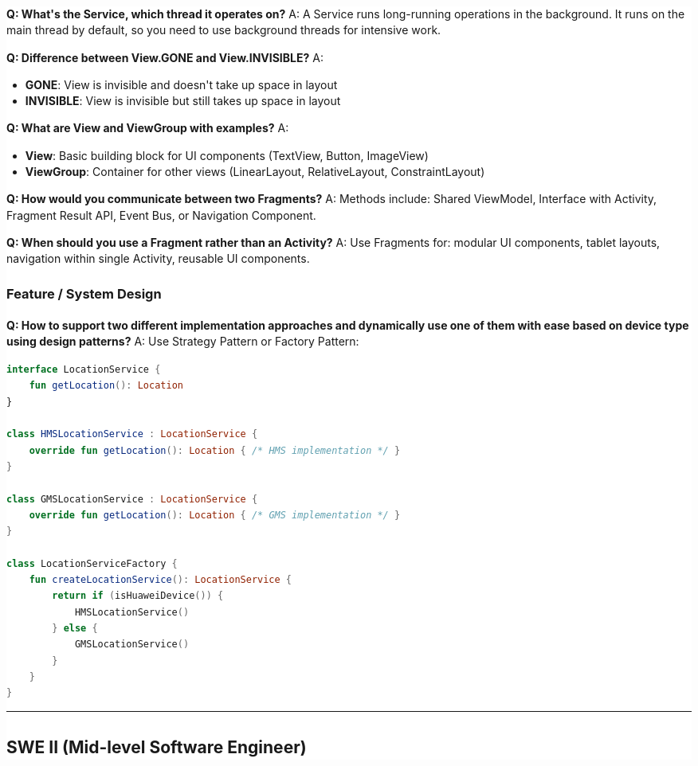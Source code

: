 **Q: What's the Service, which thread it operates on?**
A: A Service runs long-running operations in the background. It runs on the main thread by default, so you need to use background threads for intensive work.

**Q: Difference between View.GONE and View.INVISIBLE?**
A: 
- **GONE**: View is invisible and doesn't take up space in layout
- **INVISIBLE**: View is invisible but still takes up space in layout

**Q: What are View and ViewGroup with examples?**
A: 
- **View**: Basic building block for UI components (TextView, Button, ImageView)
- **ViewGroup**: Container for other views (LinearLayout, RelativeLayout, ConstraintLayout)

**Q: How would you communicate between two Fragments?**
A: Methods include: Shared ViewModel, Interface with Activity, Fragment Result API, Event Bus, or Navigation Component.

**Q: When should you use a Fragment rather than an Activity?**
A: Use Fragments for: modular UI components, tablet layouts, navigation within single Activity, reusable UI components.

### Feature / System Design

**Q: How to support two different implementation approaches and dynamically use one of them with ease based on device type using design patterns?**
A: Use Strategy Pattern or Factory Pattern:

```kotlin
interface LocationService {
    fun getLocation(): Location
}

class HMSLocationService : LocationService {
    override fun getLocation(): Location { /* HMS implementation */ }
}

class GMSLocationService : LocationService {
    override fun getLocation(): Location { /* GMS implementation */ }
}

class LocationServiceFactory {
    fun createLocationService(): LocationService {
        return if (isHuaweiDevice()) {
            HMSLocationService()
        } else {
            GMSLocationService()
        }
    }
}
```

---

## SWE II (Mid-level Software Engineer)
